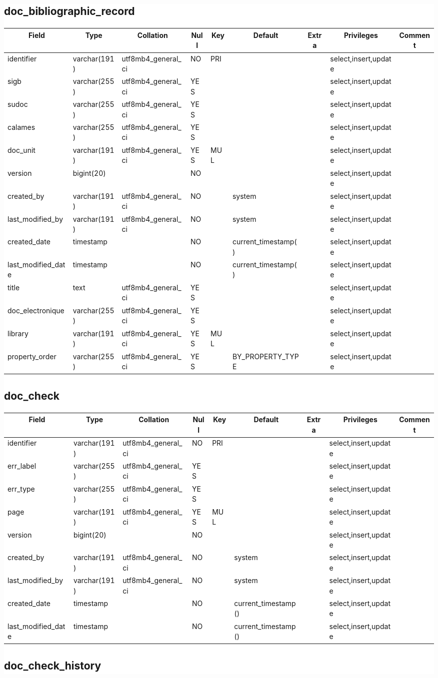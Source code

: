 ## doc_bibliographic_record

| Field              | Type         | Collation          | Null | Key | Default             | Extra | Privileges           | Comment |
|--------------------|--------------|--------------------|------|-----|---------------------|-------|----------------------|---------|
| identifier         | varchar(191) | utf8mb4_general_ci | NO   | PRI |                     |       | select,insert,update |         |
| sigb               | varchar(255) | utf8mb4_general_ci | YES  |     |                     |       | select,insert,update |         |
| sudoc              | varchar(255) | utf8mb4_general_ci | YES  |     |                     |       | select,insert,update |         |
| calames            | varchar(255) | utf8mb4_general_ci | YES  |     |                     |       | select,insert,update |         |
| doc_unit           | varchar(191) | utf8mb4_general_ci | YES  | MUL |                     |       | select,insert,update |         |
| version            | bigint(20)   |                    | NO   |     |                     |       | select,insert,update |         |
| created_by         | varchar(191) | utf8mb4_general_ci | NO   |     | system              |       | select,insert,update |         |
| last_modified_by   | varchar(191) | utf8mb4_general_ci | NO   |     | system              |       | select,insert,update |         |
| created_date       | timestamp    |                    | NO   |     | current_timestamp() |       | select,insert,update |         |
| last_modified_date | timestamp    |                    | NO   |     | current_timestamp() |       | select,insert,update |         |
| title              | text         | utf8mb4_general_ci | YES  |     |                     |       | select,insert,update |         |
| doc_electronique   | varchar(255) | utf8mb4_general_ci | YES  |     |                     |       | select,insert,update |         |
| library            | varchar(191) | utf8mb4_general_ci | YES  | MUL |                     |       | select,insert,update |         |
| property_order     | varchar(255) | utf8mb4_general_ci | YES  |     | BY_PROPERTY_TYPE    |       | select,insert,update |         |

## doc_check

| Field              | Type         | Collation          | Null | Key | Default             | Extra | Privileges           | Comment |
|--------------------|--------------|--------------------|------|-----|---------------------|-------|----------------------|---------|
| identifier         | varchar(191) | utf8mb4_general_ci | NO   | PRI |                     |       | select,insert,update |         |
| err_label          | varchar(255) | utf8mb4_general_ci | YES  |     |                     |       | select,insert,update |         |
| err_type           | varchar(255) | utf8mb4_general_ci | YES  |     |                     |       | select,insert,update |         |
| page               | varchar(191) | utf8mb4_general_ci | YES  | MUL |                     |       | select,insert,update |         |
| version            | bigint(20)   |                    | NO   |     |                     |       | select,insert,update |         |
| created_by         | varchar(191) | utf8mb4_general_ci | NO   |     | system              |       | select,insert,update |         |
| last_modified_by   | varchar(191) | utf8mb4_general_ci | NO   |     | system              |       | select,insert,update |         |
| created_date       | timestamp    |                    | NO   |     | current_timestamp() |       | select,insert,update |         |
| last_modified_date | timestamp    |                    | NO   |     | current_timestamp() |       | select,insert,update |         |

## doc_check_history
